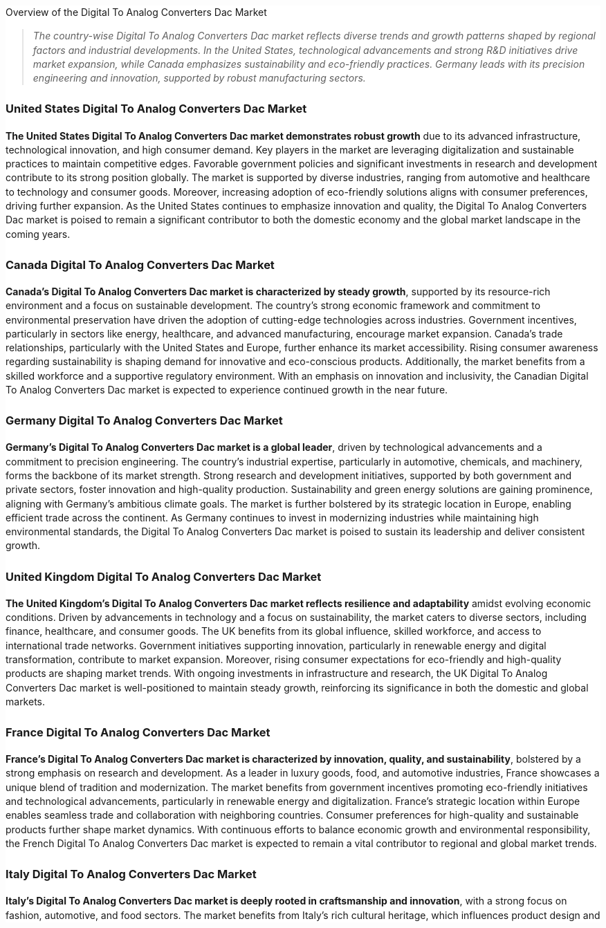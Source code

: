 Overview of the Digital To Analog Converters Dac Market<br /></span></h1><blockquote><p><em><span class="">The country-wise Digital To Analog Converters Dac market reflects diverse trends and growth patterns shaped by regional factors and industrial developments. In the United States, technological advancements and strong R&amp;D initiatives drive market expansion, while Canada emphasizes sustainability and eco-friendly practices. Germany leads with its precision engineering and innovation, supported by robust manufacturing sectors.</span></em></p></blockquote><h3><strong>United States Digital To Analog Converters Dac Market</strong></h3><p><strong>The United States Digital To Analog Converters Dac market demonstrates robust growth</strong> due to its advanced infrastructure, technological innovation, and high consumer demand. Key players in the market are leveraging digitalization and sustainable practices to maintain competitive edges. Favorable government policies and significant investments in research and development contribute to its strong position globally. The market is supported by diverse industries, ranging from automotive and healthcare to technology and consumer goods. Moreover, increasing adoption of eco-friendly solutions aligns with consumer preferences, driving further expansion. As the United States continues to emphasize innovation and quality, the Digital To Analog Converters Dac market is poised to remain a significant contributor to both the domestic economy and the global market landscape in the coming years.</p><h3><strong>Canada Digital To Analog Converters Dac Market</strong></h3><p><strong>Canada&rsquo;s Digital To Analog Converters Dac market is characterized by steady growth</strong>, supported by its resource-rich environment and a focus on sustainable development. The country&rsquo;s strong economic framework and commitment to environmental preservation have driven the adoption of cutting-edge technologies across industries. Government incentives, particularly in sectors like energy, healthcare, and advanced manufacturing, encourage market expansion. Canada&rsquo;s trade relationships, particularly with the United States and Europe, further enhance its market accessibility. Rising consumer awareness regarding sustainability is shaping demand for innovative and eco-conscious products. Additionally, the market benefits from a skilled workforce and a supportive regulatory environment. With an emphasis on innovation and inclusivity, the Canadian Digital To Analog Converters Dac market is expected to experience continued growth in the near future.</p><h3><strong>Germany Digital To Analog Converters Dac Market</strong></h3><p><strong>Germany&rsquo;s Digital To Analog Converters Dac market is a global leader</strong>, driven by technological advancements and a commitment to precision engineering. The country&rsquo;s industrial expertise, particularly in automotive, chemicals, and machinery, forms the backbone of its market strength. Strong research and development initiatives, supported by both government and private sectors, foster innovation and high-quality production. Sustainability and green energy solutions are gaining prominence, aligning with Germany&rsquo;s ambitious climate goals. The market is further bolstered by its strategic location in Europe, enabling efficient trade across the continent. As Germany continues to invest in modernizing industries while maintaining high environmental standards, the Digital To Analog Converters Dac market is poised to sustain its leadership and deliver consistent growth.</p><h3><strong>United Kingdom Digital To Analog Converters Dac Market</strong></h3><p><strong>The United Kingdom&rsquo;s Digital To Analog Converters Dac market reflects resilience and adaptability</strong> amidst evolving economic conditions. Driven by advancements in technology and a focus on sustainability, the market caters to diverse sectors, including finance, healthcare, and consumer goods. The UK benefits from its global influence, skilled workforce, and access to international trade networks. Government initiatives supporting innovation, particularly in renewable energy and digital transformation, contribute to market expansion. Moreover, rising consumer expectations for eco-friendly and high-quality products are shaping market trends. With ongoing investments in infrastructure and research, the UK Digital To Analog Converters Dac market is well-positioned to maintain steady growth, reinforcing its significance in both the domestic and global markets.</p><h3><strong>France Digital To Analog Converters Dac Market</strong></h3><p><strong>France&rsquo;s Digital To Analog Converters Dac market is characterized by innovation, quality, and sustainability</strong>, bolstered by a strong emphasis on research and development. As a leader in luxury goods, food, and automotive industries, France showcases a unique blend of tradition and modernization. The market benefits from government incentives promoting eco-friendly initiatives and technological advancements, particularly in renewable energy and digitalization. France&rsquo;s strategic location within Europe enables seamless trade and collaboration with neighboring countries. Consumer preferences for high-quality and sustainable products further shape market dynamics. With continuous efforts to balance economic growth and environmental responsibility, the French Digital To Analog Converters Dac market is expected to remain a vital contributor to regional and global market trends.</p><h3><strong>Italy Digital To Analog Converters Dac Market</strong></h3><p><strong>Italy&rsquo;s Digital To Analog Converters Dac market is deeply rooted in craftsmanship and innovation</strong>, with a strong focus on fashion, automotive, and food sectors. The market benefits from Italy&rsquo;s rich cultural heritage, which influences product design and
